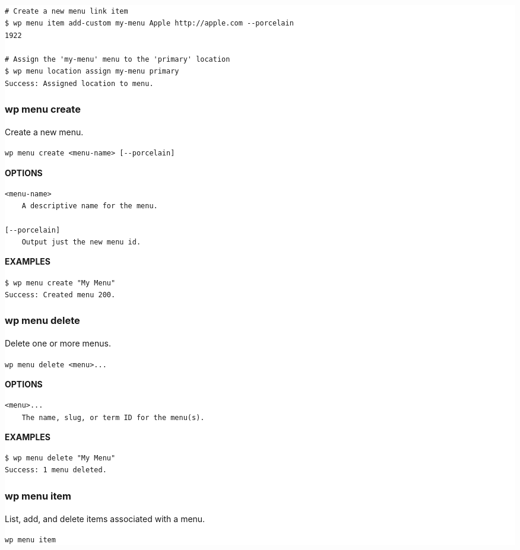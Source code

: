     # Create a new menu link item
    $ wp menu item add-custom my-menu Apple http://apple.com --porcelain
    1922

    # Assign the 'my-menu' menu to the 'primary' location
    $ wp menu location assign my-menu primary
    Success: Assigned location to menu.



### wp menu create

Create a new menu.

~~~
wp menu create <menu-name> [--porcelain]
~~~

**OPTIONS**

	<menu-name>
		A descriptive name for the menu.

	[--porcelain]
		Output just the new menu id.

**EXAMPLES**

    $ wp menu create "My Menu"
    Success: Created menu 200.



### wp menu delete

Delete one or more menus.

~~~
wp menu delete <menu>...
~~~

**OPTIONS**

	<menu>...
		The name, slug, or term ID for the menu(s).

**EXAMPLES**

    $ wp menu delete "My Menu"
    Success: 1 menu deleted.



### wp menu item

List, add, and delete items associated with a menu.

~~~
wp menu item
~~~
